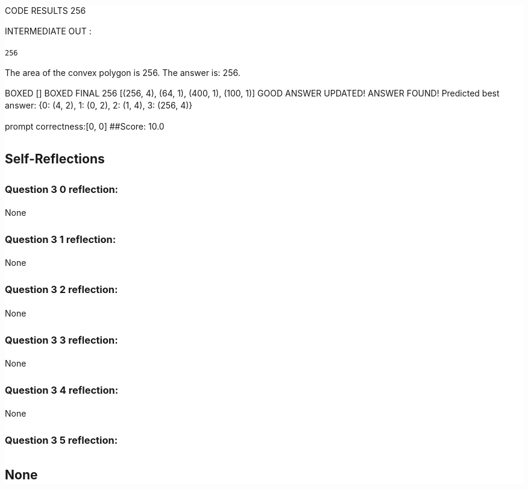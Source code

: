 CODE RESULTS 256

INTERMEDIATE OUT :
```output
256
```
The area of the convex polygon is $256$. The answer is: $256$.

BOXED []
BOXED FINAL 256
[(256, 4), (64, 1), (400, 1), (100, 1)]
GOOD ANSWER UPDATED!
ANSWER FOUND!
Predicted best answer: {0: (4, 2), 1: (0, 2), 2: (1, 4), 3: (256, 4)}

prompt correctness:[0, 0]
##Score: 10.0

## Self-Reflections

### Question 3 0 reflection:
None
### Question 3 1 reflection:
None
### Question 3 2 reflection:
None
### Question 3 3 reflection:
None
### Question 3 4 reflection:
None
### Question 3 5 reflection:
None
---
